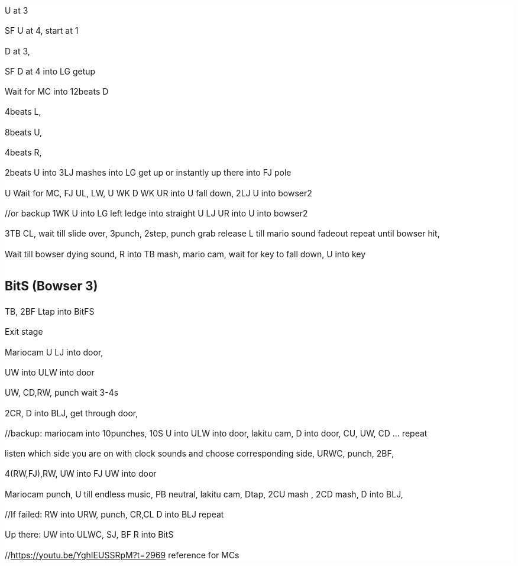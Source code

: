 U at 3

SF U at 4, start at 1

D at 3,

SF D at 4 into LG getup

Wait for MC into 12beats D

4beats L,

8beats U,

4beats R,

2beats U into 3LJ mashes into LG get up or instantly up there into FJ
pole

U Wait for MC, FJ UL, LW, U WK D WK UR into U fall down, 2LJ U into
bowser2

//or backup 1WK U into LG left ledge into straight U LJ UR into U into
bowser2

3TB CL, wait till slide over, 3punch, 2step, punch grab release L till
mario sound fadeout repeat until bowser hit,

Wait till bowser dying sound, R into TB mash, mario cam, wait for key to
fall down, U into key

## BitS (Bowser 3)

TB, 2BF Ltap into BitFS

Exit stage

Mariocam U LJ into door,

UW into ULW into door

UW, CD,RW, punch wait 3-4s

2CR, D into BLJ, get through door,

//backup: mariocam into 10punches, 10S U into ULW into door, lakitu cam,
D into door, CU, UW, CD … repeat

listen which side you are on with clock sounds and choose corresponding
side, URWC, punch, 2BF,

4(RW,FJ),RW, UW into FJ UW into door

Mariocam punch, U till endless music, PB neutral, lakitu cam, Dtap, 2CU
mash , 2CD mash, D into BLJ,

//If failed: RW into URW, punch, CR,CL D into BLJ repeat

Up there: UW into ULWC, SJ, BF R into BitS

//[<span class="underline">https://youtu.be/YghIEUSSRpM?t=2969</span>](https://youtu.be/YghIEUSSRpM?t=2969)
reference for MCs
